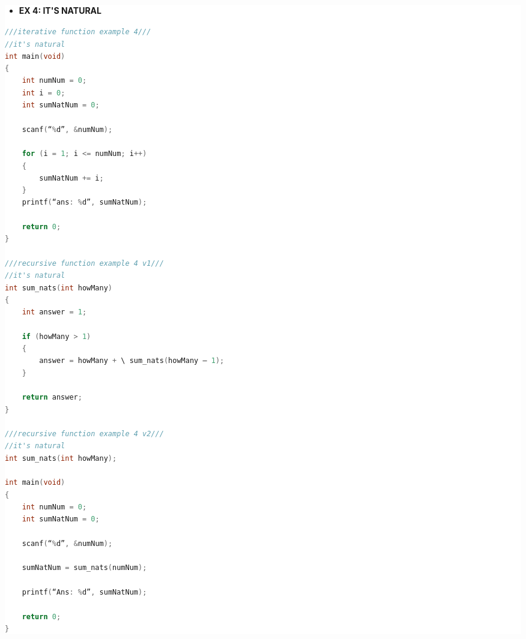 * **EX 4: IT'S NATURAL**

```c
///iterative function example 4///
//it's natural
int main(void)
{
    int numNum = 0;
    int i = 0;
    int sumNatNum = 0;

    scanf(“%d”, &numNum);

    for (i = 1; i <= numNum; i++)
    {
        sumNatNum += i;
    }
    printf(“ans: %d”, sumNatNum);

    return 0;
}

///recursive function example 4 v1///
//it's natural
int sum_nats(int howMany)
{
    int answer = 1;

    if (howMany > 1)
    {
        answer = howMany + \ sum_nats(howMany – 1);
    }

    return answer;
}

///recursive function example 4 v2///
//it's natural
int sum_nats(int howMany);

int main(void)
{
    int numNum = 0;
    int sumNatNum = 0;

    scanf(“%d”, &numNum);

    sumNatNum = sum_nats(numNum);

    printf(“Ans: %d”, sumNatNum);

    return 0;
}
```
